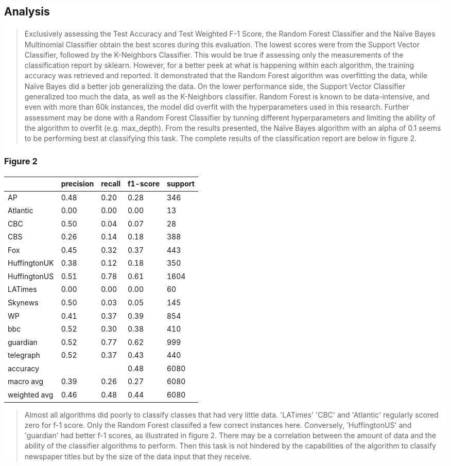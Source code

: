 ## Analysis

>Exclusively assessing the Test Accuracy and Test Weighted F-1 Score, the Random Forest Classifier and the Naïve Bayes Multinomial Classifier obtain the best scores during this evaluation. The lowest scores were from the Support Vector Classifier, followed by the K-Neighbors Classifier. This would be true if assessing only the measurements of the classification report by sklearn. However, for a better peek at what is happening within each algorithm, the training accuracy was retrieved and reported. It demonstrated that the Random Forest algorithm was overfitting the data, while Naïve Bayes did a better job generalizing the data.  On the lower performance side, the Support Vector Classifier generalized too much the data, as well as the K-Neighbors classifier. Random Forest is known to be data-intensive, and even with more than 60k instances, the model did overfit with the hyperparameters used in this research. Further assessment may be done with a Random Forest Classifier by tunning different hyperparameters and limiting the ability of the algorithm to overfit (e.g. max_depth). From the results presented, the Naïve Bayes algorithm with an alpha of 0.1 seems to be performing best at classifying this task.  The complete results of the classification report are below in figure 2.

### Figure 2

|              | precision | recall | f1-score | support |
|--------------|-----------|--------|----------|---------|
| AP           | 0.48      | 0.20   | 0.28     | 346     |
| Atlantic     | 0.00      | 0.00   | 0.00     | 13      |
| CBC          | 0.50      | 0.04   | 0.07     | 28      |
| CBS          | 0.26      | 0.14   | 0.18     | 388     |
| Fox          | 0.45      | 0.32   | 0.37     | 443     |
| HuffingtonUK | 0.38      | 0.12   | 0.18     | 350     |
| HuffingtonUS | 0.51      | 0.78   | 0.61     | 1604    |
| LATimes      | 0.00      | 0.00   | 0.00     | 60      |
| Skynews      | 0.50      | 0.03   | 0.05     | 145     |
| WP           | 0.41      | 0.37   | 0.39     | 854     |
| bbc          | 0.52      | 0.30   | 0.38     | 410     |
| guardian     | 0.52      | 0.77   | 0.62     | 999     |
| telegraph    | 0.52      | 0.37   | 0.43     | 440     |
| accuracy     |           |        | 0.48     | 6080    |
| macro avg    | 0.39      | 0.26   | 0.27     | 6080    |
| weighted avg | 0.46      | 0.48   | 0.44     | 6080    |


>Almost all algorithms did poorly to classify classes that had very little data. 'LATimes' 'CBC' and 'Atlantic' regularly scored zero for f-1 score. Only the Random Forest classifed a few correct instances here. Conversely, 'HuffingtonUS' and 'guardian' had better f-1 scores, as illustrated in figure 2. There may be a correlation between the amount of data and the ability of the classifier algorithms to perform. Then this task is not hindered by the capabilities of the algorithm to classify newspaper titles but by the size of the data input that they receive. 
